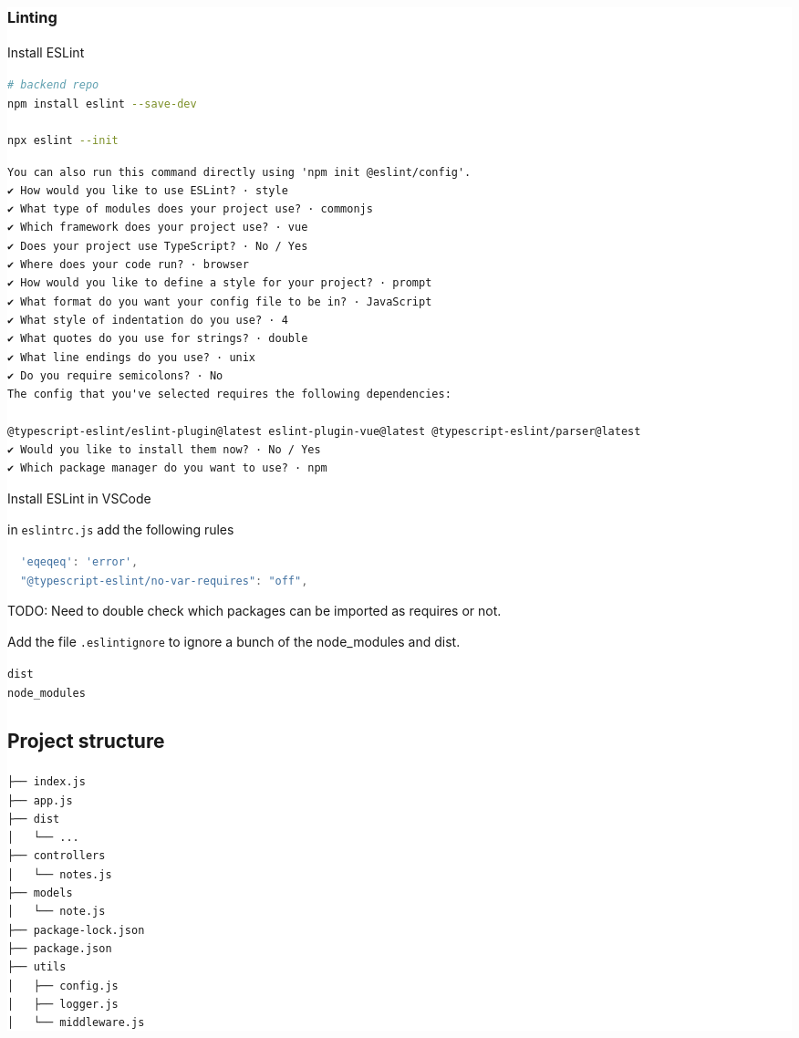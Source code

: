 ### Linting

Install ESLint

```bash
# backend repo
npm install eslint --save-dev

npx eslint --init
```


```
You can also run this command directly using 'npm init @eslint/config'.
✔ How would you like to use ESLint? · style
✔ What type of modules does your project use? · commonjs
✔ Which framework does your project use? · vue
✔ Does your project use TypeScript? · No / Yes
✔ Where does your code run? · browser
✔ How would you like to define a style for your project? · prompt
✔ What format do you want your config file to be in? · JavaScript
✔ What style of indentation do you use? · 4
✔ What quotes do you use for strings? · double
✔ What line endings do you use? · unix
✔ Do you require semicolons? · No
The config that you've selected requires the following dependencies:

@typescript-eslint/eslint-plugin@latest eslint-plugin-vue@latest @typescript-eslint/parser@latest
✔ Would you like to install them now? · No / Yes
✔ Which package manager do you want to use? · npm
```

Install ESLint in VSCode

in `eslintrc.js` add the following rules

```javascript
  'eqeqeq': 'error',
  "@typescript-eslint/no-var-requires": "off",
```

TODO: Need to double check which packages can be imported as requires or not.

Add the file `.eslintignore` to ignore a bunch of the node_modules and dist.

```
dist
node_modules
```

## Project structure

```
├── index.js
├── app.js
├── dist
│   └── ...
├── controllers
│   └── notes.js
├── models
│   └── note.js
├── package-lock.json
├── package.json
├── utils
│   ├── config.js
│   ├── logger.js
│   └── middleware.js  
```
